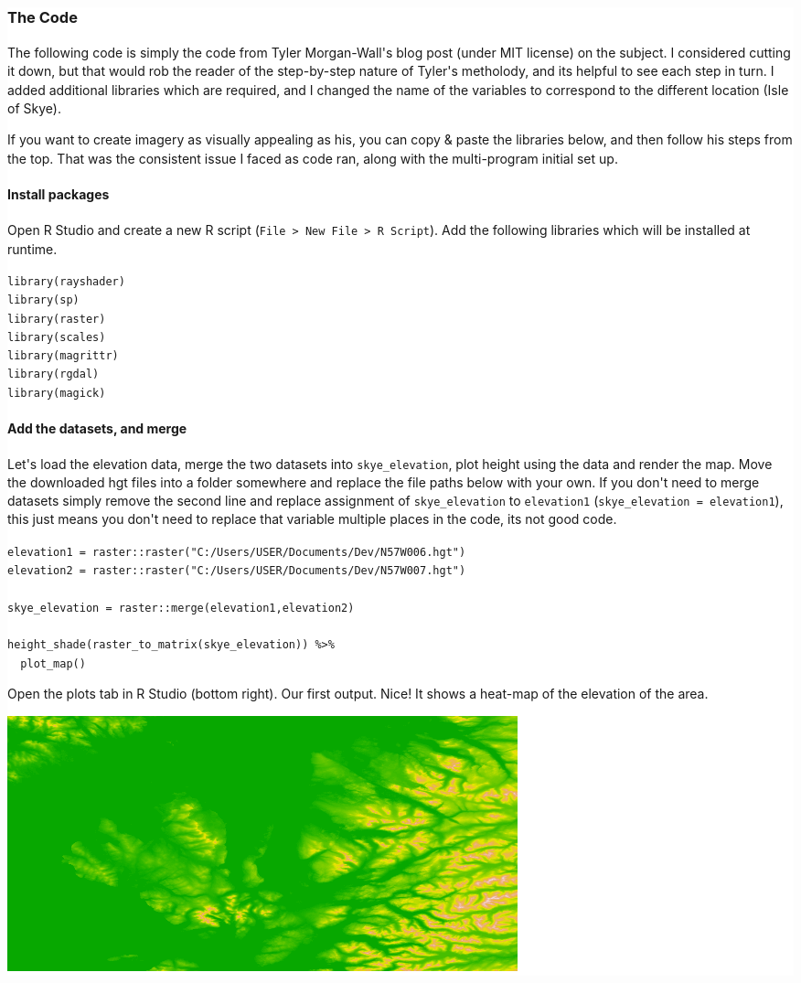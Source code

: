 ### The Code

The following code is simply the code from Tyler Morgan-Wall's blog post (under MIT license) on the subject. I considered cutting it down, but that would rob the reader of the step-by-step nature of Tyler's metholody, and its helpful to see each step in turn. I added additional libraries which are required, and I changed the name of the variables to correspond to the different location (Isle of Skye).

If you want to create imagery as visually appealing as his, you can copy & paste the libraries below, and then follow his steps from the top. That was the consistent issue I faced as code ran, along with the multi-program initial set up.

#### Install packages

Open R Studio and create a new R script (`File > New File > R Script`). Add the following libraries which will be installed at runtime. 

<pre><code class="language-javascript">library(rayshader)
library(sp)
library(raster)
library(scales)
library(magrittr)
library(rgdal)
library(magick)
</code></pre>

#### Add the datasets, and merge

Let's load the elevation data, merge the two datasets into `skye_elevation`, plot height using the data and render the map. Move the downloaded hgt files into a folder somewhere and replace the file paths below with your own. If you don't need to merge datasets simply remove the second line and replace assignment of `skye_elevation` to `elevation1` (`skye_elevation = elevation1`), this just means you don't need to replace that variable multiple places in the code, its not good code. 

<pre><code class="language-javascript">elevation1 = raster::raster("C:/Users/USER/Documents/Dev/N57W006.hgt")
elevation2 = raster::raster("C:/Users/USER/Documents/Dev/N57W007.hgt")

skye_elevation = raster::merge(elevation1,elevation2)

height_shade(raster_to_matrix(skye_elevation)) %>%
  plot_map()
</code></pre>

Open the plots tab in R Studio (bottom right). Our first output. Nice! It shows a heat-map of the elevation of the area.

![](assets/images/posts/2020/heatmap-plot-skye.png)
